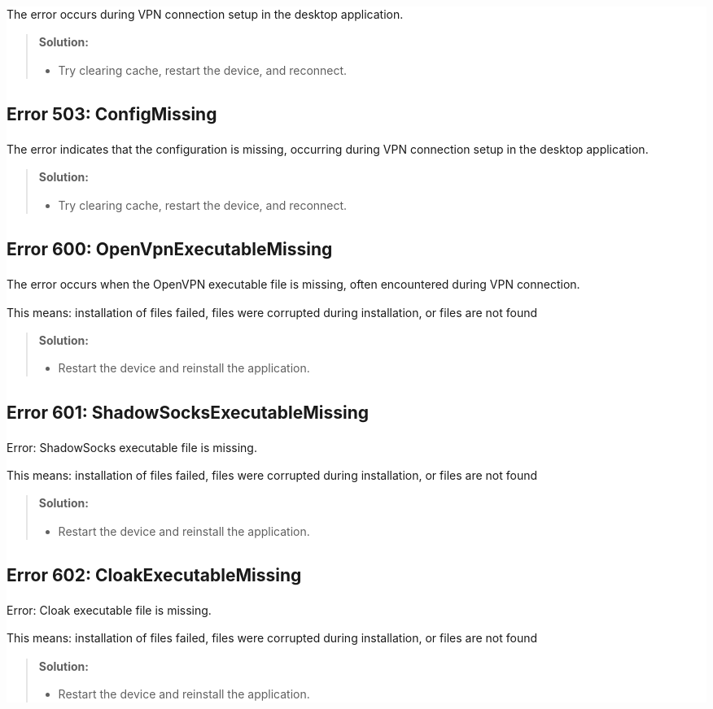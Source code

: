 The error occurs during VPN connection setup in the desktop application.

> **Solution:**
>
>- Try clearing cache, restart the device, and reconnect.

## Error 503: ConfigMissing

The error indicates that the configuration is missing, occurring during VPN connection setup in the desktop application.

> **Solution:**
>
>- Try clearing cache, restart the device, and reconnect.

## Error 600: OpenVpnExecutableMissing

The error occurs when the OpenVPN executable file is missing, often encountered during VPN connection.

This means:
installation of files failed,
files were corrupted during installation,
or files are not found

> **Solution:**
>
>- Restart the device and reinstall the application.

## Error 601: ShadowSocksExecutableMissing

Error: ShadowSocks executable file is missing.

This means:
installation of files failed,
files were corrupted during installation,
or files are not found

> **Solution:**
>
>- Restart the device and reinstall the application.

## Error 602: CloakExecutableMissing

Error: Cloak executable file is missing.

This means:
installation of files failed,
files were corrupted during installation,
or files are not found

> **Solution:**
>
>- Restart the device and reinstall the application.
